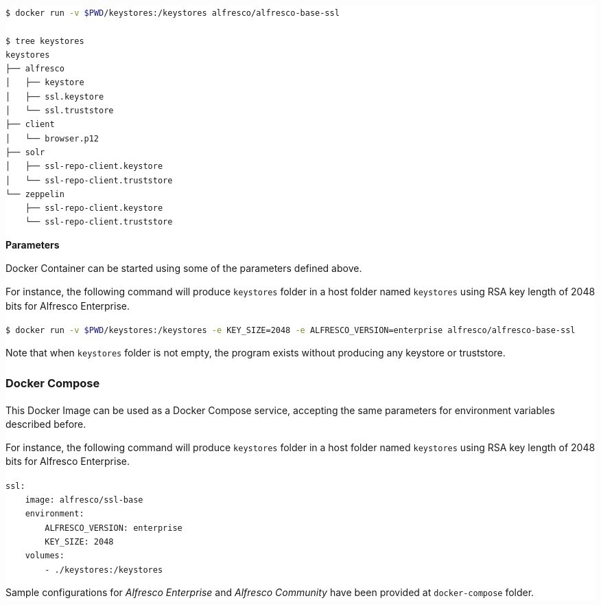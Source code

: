```bash
$ docker run -v $PWD/keystores:/keystores alfresco/alfresco-base-ssl

$ tree keystores
keystores
├── alfresco
│   ├── keystore
│   ├── ssl.keystore
│   └── ssl.truststore
├── client
│   └── browser.p12
├── solr
│   ├── ssl-repo-client.keystore
│   └── ssl-repo-client.truststore
└── zeppelin
    ├── ssl-repo-client.keystore
    └── ssl-repo-client.truststore
```    

**Parameters**

Docker Container can be started using some of the parameters defined above.

For instance, the following command will produce `keystores` folder in a host folder named `keystores` using RSA key length of 2048 bits for Alfresco Enterprise.

```bash
$ docker run -v $PWD/keystores:/keystores -e KEY_SIZE=2048 -e ALFRESCO_VERSION=enterprise alfresco/alfresco-base-ssl
```

Note that when `keystores` folder is not empty, the program exists without producing any keystore or truststore.


### Docker Compose

This Docker Image can be used as a Docker Compose service, accepting the same parameters for environment variables described before.

For instance, the following command will produce `keystores` folder in a host folder named `keystores` using RSA key length of 2048 bits for Alfresco Enterprise.

```
ssl:
    image: alfresco/ssl-base
    environment:
        ALFRESCO_VERSION: enterprise
        KEY_SIZE: 2048
    volumes:
        - ./keystores:/keystores
```

Sample configurations for *Alfresco Enterprise* and *Alfresco Community* have been provided at `docker-compose` folder.

